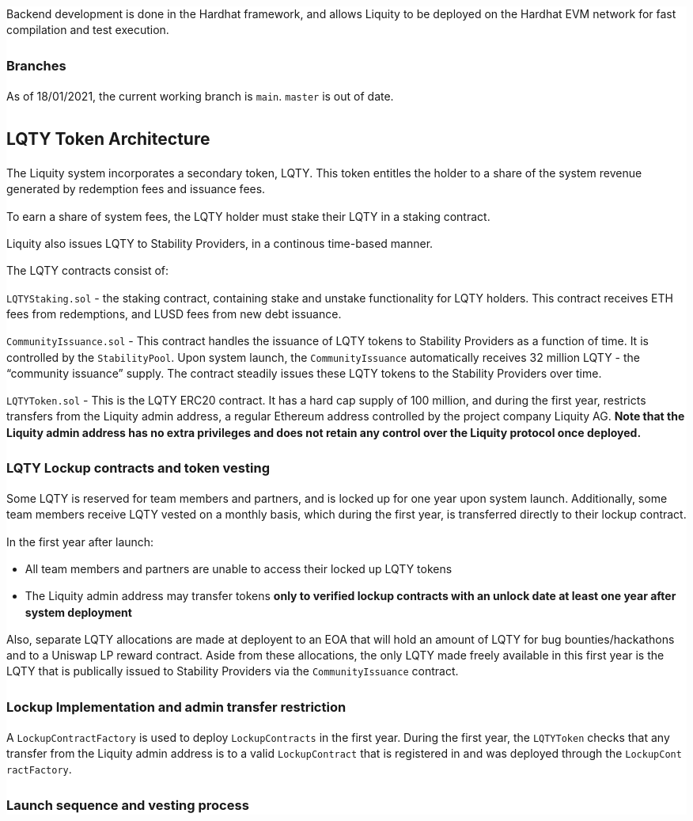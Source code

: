 Backend development is done in the Hardhat framework, and allows Liquity to be deployed on the Hardhat EVM network for fast compilation and test execution.

### Branches

As of 18/01/2021, the current working branch is `main`. `master` is out of date.

## LQTY Token Architecture

The Liquity system incorporates a secondary token, LQTY. This token entitles the holder to a share of the system revenue generated by redemption fees and  issuance fees.

To earn a share of system fees, the LQTY holder must stake their LQTY in a staking contract.

Liquity also issues LQTY to Stability Providers, in a continous time-based manner.

The LQTY contracts consist of:

`LQTYStaking.sol` - the staking contract, containing stake and unstake functionality for LQTY holders. This contract receives ETH fees from redemptions, and LUSD fees from new debt issuance.

`CommunityIssuance.sol` - This contract handles the issuance of LQTY tokens to Stability Providers as a function of time. It is controlled by the `StabilityPool`. Upon system launch, the `CommunityIssuance` automatically receives 32 million LQTY - the “community issuance” supply. The contract steadily issues these LQTY tokens to the Stability Providers over time.

`LQTYToken.sol` - This is the LQTY ERC20 contract. It has a hard cap supply of 100 million, and during the first year, restricts transfers from the Liquity admin address, a regular Ethereum address controlled by the project company Liquity AG. **Note that the Liquity admin address has no extra privileges and does not retain any control over the Liquity protocol once deployed.**

### LQTY Lockup contracts and token vesting

Some LQTY is reserved for team members and partners, and is locked up for one year upon system launch. Additionally, some team members receive LQTY vested on a monthly basis, which during the first year, is transferred directly to their lockup contract.

In the first year after launch:

- All team members and partners are unable to access their locked up LQTY tokens

- The Liquity admin address may transfer tokens **only to verified lockup contracts with an unlock date at least one year after system deployment**

Also, separate LQTY allocations are made at deployent to an EOA that will hold an amount of LQTY for bug bounties/hackathons and to a Uniswap LP reward contract. Aside from these allocations, the only LQTY made freely available in this first year is the LQTY that is publically issued to Stability Providers via the `CommunityIssuance` contract.

### Lockup Implementation and admin transfer restriction

A `LockupContractFactory` is used to deploy `LockupContracts` in the first year. During the first year, the `LQTYToken` checks that any transfer from the Liquity admin address is to a valid `LockupContract` that is registered in and was deployed through the `LockupContractFactory`.

### Launch sequence and vesting process
